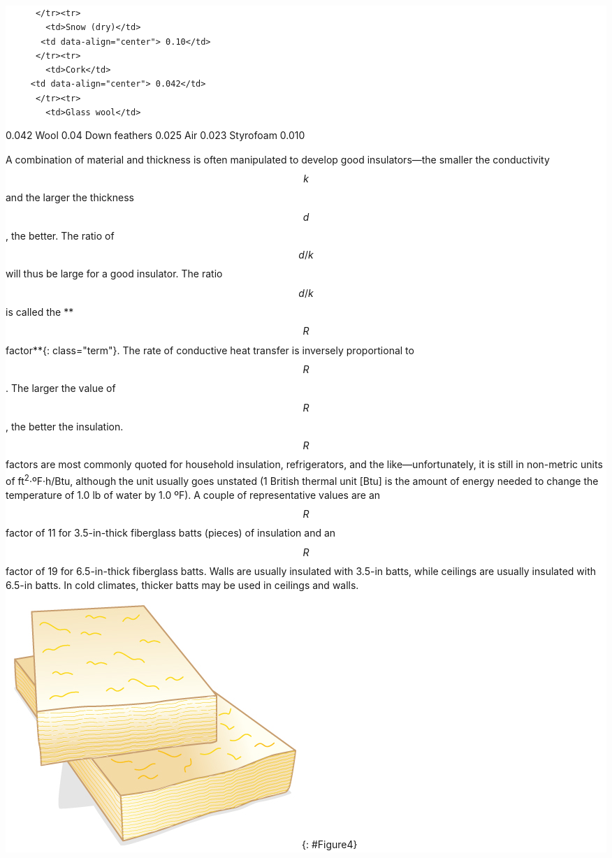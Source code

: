           </tr><tr>
            <td>Snow (dry)</td>
           <td data-align="center"> 0.10</td>
          </tr><tr>
            <td>Cork</td>
         <td data-align="center"> 0.042</td>
          </tr><tr>
            <td>Glass wool</td>
 <td data-align="center"> 0.042</td>
          </tr><tr>
            <td>Wool</td>
        <td data-align="center"> 0.04</td>
          </tr><tr>
            <td>Down feathers</td>
        <td data-align="center"> 0.025</td>
          </tr><tr>
            <td>Air</td>
      <td data-align="center"> 0.023</td>
          </tr><tr>
            <td>Styrofoam</td>
       <td data-align="center"> 0.010</td>
          </tr></tbody></table>

A combination of material and thickness is often manipulated to develop good
insulators—the smaller the conductivity $$k $$ and the larger the thickness $$d
$$ , the better. The ratio of $$d/k $$ will thus be large for a good insulator.
The ratio $$d/k $$ is called the ** $$R $$ factor**{: class="term"}. The rate of
conductive heat transfer is inversely proportional to $$R $$ . The larger the
value of $$R $$ , the better the insulation. $$R $$ factors are most commonly
quoted for household insulation, refrigerators, and the like—unfortunately, it
is still in non-metric units of ft<sup>2</sup>·ºF·h/Btu, although the unit
usually goes unstated (1 British thermal unit \[Btu\] is the amount of energy
needed to change the temperature of 1.0 lb of water by 1.0 ºF). A couple of
representative values are an $$R $$ factor of 11 for 3.5-in-thick fiberglass
batts (pieces) of insulation and an $$R $$ factor of 19 for 6.5-in-thick
fiberglass batts. Walls are usually insulated with 3.5-in batts, while ceilings
are usually insulated with 6.5-in batts. In cold climates, thicker batts may be
used in ceilings and walls.

![The figure shows two thick rectangular pieces of fiberglass batt lying one upon the other.](../resources/Figure_14_05_04.jpg "The fiberglass batt is used for insulation of walls and ceilings to prevent heat transfer between the inside of the building and the outside environment.")
{: #Figure4}
